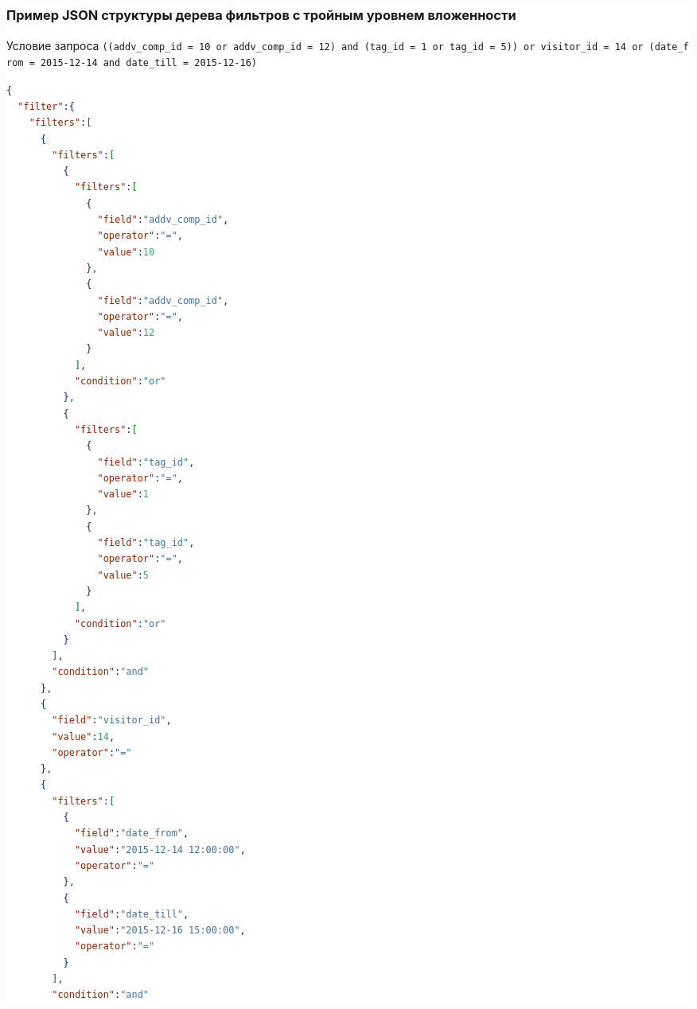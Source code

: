 ### Пример JSON структуры дерева фильтров с тройным уровнем вложенности

Условие запроса `((addv_comp_id = 10 or addv_comp_id = 12) and (tag_id = 1 or tag_id = 5)) or visitor_id = 14 or (date_from = 2015-12-14 and date_till = 2015-12-16)`

```json
{
  "filter":{
    "filters":[
      {
        "filters":[
          {
            "filters":[
              {
                "field":"addv_comp_id",
                "operator":"=",
                "value":10
              },
              {
                "field":"addv_comp_id",
                "operator":"=",
                "value":12
              }
            ],
            "condition":"or"
          },
          {
            "filters":[
              {
                "field":"tag_id",
                "operator":"=",
                "value":1
              },
              {
                "field":"tag_id",
                "operator":"=",
                "value":5
              }
            ],
            "condition":"or"
          }
        ],
        "condition":"and"
      },
      {
        "field":"visitor_id",
        "value":14,
        "operator":"="
      },
      {
        "filters":[
          {
            "field":"date_from",
            "value":"2015-12-14 12:00:00",
            "operator":"="
          },
          {
            "field":"date_till",
            "value":"2015-12-16 15:00:00",
            "operator":"="
          }
        ],
        "condition":"and"
```